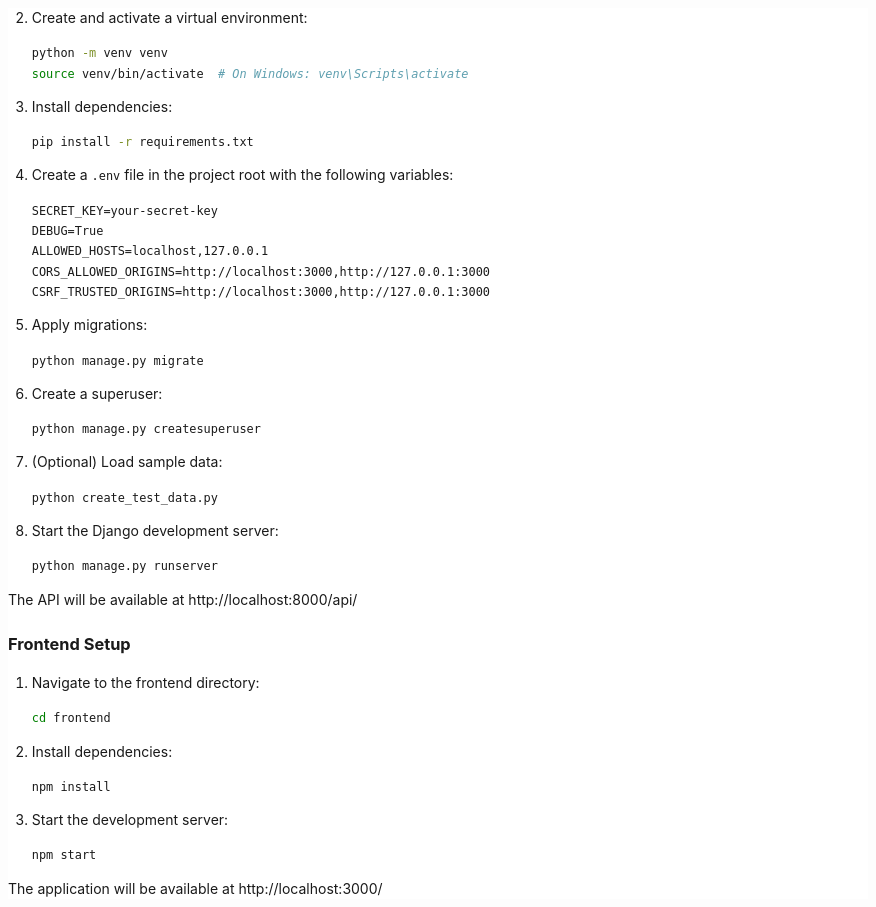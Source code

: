 2. Create and activate a virtual environment:
   ```bash
   python -m venv venv
   source venv/bin/activate  # On Windows: venv\Scripts\activate
   ```

3. Install dependencies:
   ```bash
   pip install -r requirements.txt
   ```

4. Create a `.env` file in the project root with the following variables:
   ```
   SECRET_KEY=your-secret-key
   DEBUG=True
   ALLOWED_HOSTS=localhost,127.0.0.1
   CORS_ALLOWED_ORIGINS=http://localhost:3000,http://127.0.0.1:3000
   CSRF_TRUSTED_ORIGINS=http://localhost:3000,http://127.0.0.1:3000
   ```

5. Apply migrations:
   ```bash
   python manage.py migrate
   ```

6. Create a superuser:
   ```bash
   python manage.py createsuperuser
   ```

7. (Optional) Load sample data:
   ```bash
   python create_test_data.py
   ```

8. Start the Django development server:
   ```bash
   python manage.py runserver
   ```

The API will be available at http://localhost:8000/api/

### Frontend Setup

1. Navigate to the frontend directory:
   ```bash
   cd frontend
   ```

2. Install dependencies:
   ```bash
   npm install
   ```

3. Start the development server:
   ```bash
   npm start
   ```

The application will be available at http://localhost:3000/
